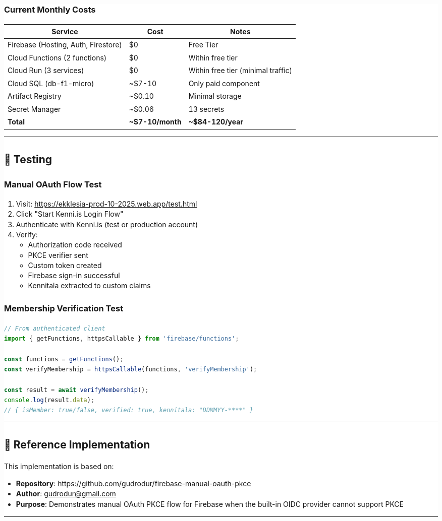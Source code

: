 ### Current Monthly Costs
| Service | Cost | Notes |
|---------|------|-------|
| Firebase (Hosting, Auth, Firestore) | $0 | Free Tier |
| Cloud Functions (2 functions) | $0 | Within free tier |
| Cloud Run (3 services) | $0 | Within free tier (minimal traffic) |
| Cloud SQL (db-f1-micro) | ~$7-10 | Only paid component |
| Artifact Registry | ~$0.10 | Minimal storage |
| Secret Manager | ~$0.06 | 13 secrets |
| **Total** | **~$7-10/month** | **~$84-120/year** |

---

## 🧪 Testing

### Manual OAuth Flow Test
1. Visit: https://ekklesia-prod-10-2025.web.app/test.html
2. Click "Start Kenni.is Login Flow"
3. Authenticate with Kenni.is (test or production account)
4. Verify:
   - Authorization code received
   - PKCE verifier sent
   - Custom token created
   - Firebase sign-in successful
   - Kennitala extracted to custom claims

### Membership Verification Test
```javascript
// From authenticated client
import { getFunctions, httpsCallable } from 'firebase/functions';

const functions = getFunctions();
const verifyMembership = httpsCallable(functions, 'verifyMembership');

const result = await verifyMembership();
console.log(result.data);
// { isMember: true/false, verified: true, kennitala: "DDMMYY-****" }
```

---

## 📝 Reference Implementation

This implementation is based on:
- **Repository**: https://github.com/gudrodur/firebase-manual-oauth-pkce
- **Author**: gudrodur@gmail.com
- **Purpose**: Demonstrates manual OAuth PKCE flow for Firebase when the built-in OIDC provider cannot support PKCE

---